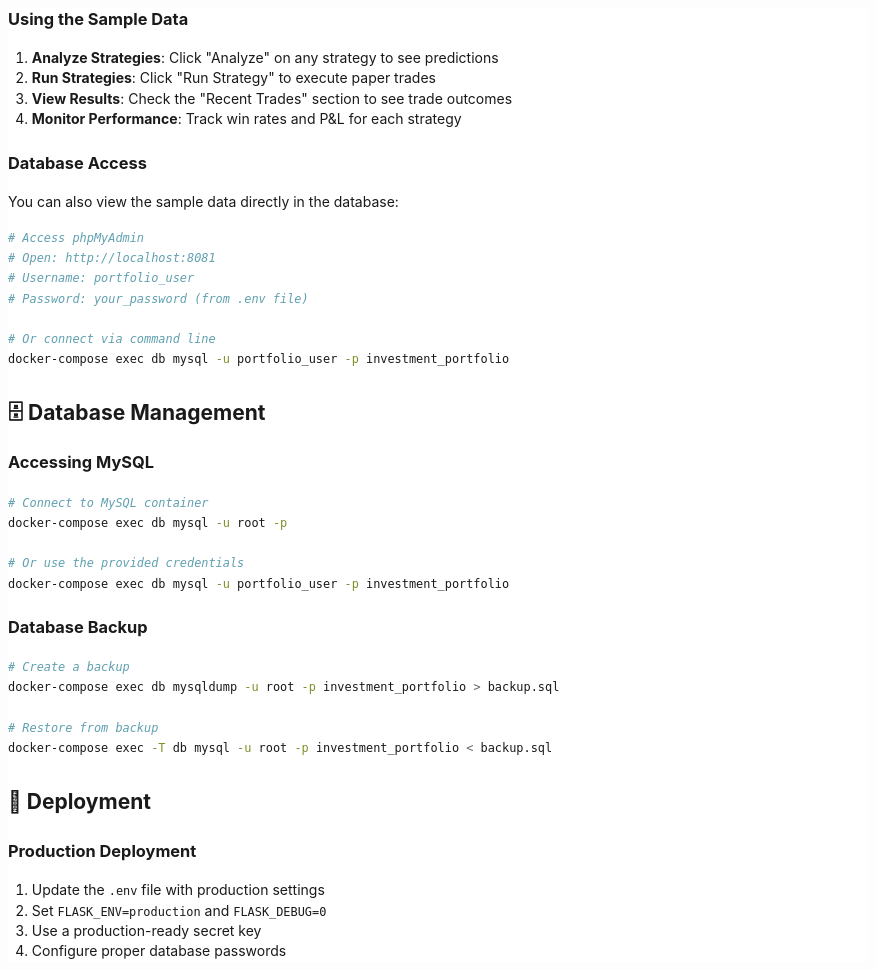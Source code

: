 ### Using the Sample Data

1. **Analyze Strategies**: Click "Analyze" on any strategy to see predictions
2. **Run Strategies**: Click "Run Strategy" to execute paper trades
3. **View Results**: Check the "Recent Trades" section to see trade outcomes
4. **Monitor Performance**: Track win rates and P&L for each strategy

### Database Access

You can also view the sample data directly in the database:

```bash
# Access phpMyAdmin
# Open: http://localhost:8081
# Username: portfolio_user
# Password: your_password (from .env file)

# Or connect via command line
docker-compose exec db mysql -u portfolio_user -p investment_portfolio
```

## 🗄️ Database Management

### Accessing MySQL

```bash
# Connect to MySQL container
docker-compose exec db mysql -u root -p

# Or use the provided credentials
docker-compose exec db mysql -u portfolio_user -p investment_portfolio
```

### Database Backup

```bash
# Create a backup
docker-compose exec db mysqldump -u root -p investment_portfolio > backup.sql

# Restore from backup
docker-compose exec -T db mysql -u root -p investment_portfolio < backup.sql
```

## 🚀 Deployment

### Production Deployment

1. Update the `.env` file with production settings
2. Set `FLASK_ENV=production` and `FLASK_DEBUG=0`
3. Use a production-ready secret key
4. Configure proper database passwords
